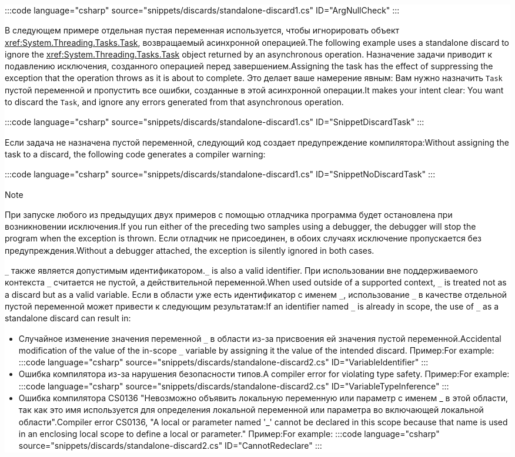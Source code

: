 :::code language="csharp" source="snippets/discards/standalone-discard1.cs" ID="ArgNullCheck" :::

<span data-ttu-id="1aab4-151">В следующем примере отдельная пустая переменная используется, чтобы игнорировать объект <xref:System.Threading.Tasks.Task>, возвращаемый асинхронной операцией.</span><span class="sxs-lookup"><span data-stu-id="1aab4-151">The following example uses a standalone discard to ignore the <xref:System.Threading.Tasks.Task> object returned by an asynchronous operation.</span></span> <span data-ttu-id="1aab4-152">Назначение задачи приводит к подавлению исключения, созданного операцией перед завершением.</span><span class="sxs-lookup"><span data-stu-id="1aab4-152">Assigning the task has the effect of suppressing the exception that the operation throws as it is about to complete.</span></span> <span data-ttu-id="1aab4-153">Это делает ваше намерение явным: Вам нужно назначить `Task` пустой переменной и пропустить все ошибки, созданные в этой асинхронной операции.</span><span class="sxs-lookup"><span data-stu-id="1aab4-153">It makes your intent clear: You want to discard the `Task`, and ignore any errors generated from that asynchronous operation.</span></span>

:::code language="csharp" source="snippets/discards/standalone-discard1.cs" ID="SnippetDiscardTask" :::

<span data-ttu-id="1aab4-154">Если задача не назначена пустой переменной, следующий код создает предупреждение компилятора:</span><span class="sxs-lookup"><span data-stu-id="1aab4-154">Without assigning the task to a discard, the following code generates a compiler warning:</span></span>

:::code language="csharp" source="snippets/discards/standalone-discard1.cs" ID="SnippetNoDiscardTask" :::

> [!NOTE]
> <span data-ttu-id="1aab4-155">При запуске любого из предыдущих двух примеров с помощью отладчика программа будет остановлена при возникновении исключения.</span><span class="sxs-lookup"><span data-stu-id="1aab4-155">If you run either of the preceding two samples using a debugger, the debugger will stop the program when the exception is thrown.</span></span> <span data-ttu-id="1aab4-156">Если отладчик не присоединен, в обоих случаях исключение пропускается без предупреждения.</span><span class="sxs-lookup"><span data-stu-id="1aab4-156">Without a debugger attached, the exception is silently ignored in both cases.</span></span>

<span data-ttu-id="1aab4-157">`_` также является допустимым идентификатором.</span><span class="sxs-lookup"><span data-stu-id="1aab4-157">`_` is also a valid identifier.</span></span> <span data-ttu-id="1aab4-158">При использовании вне поддерживаемого контекста `_` считается не пустой, а действительной переменной.</span><span class="sxs-lookup"><span data-stu-id="1aab4-158">When used outside of a supported context, `_` is treated not as a discard but as a valid variable.</span></span> <span data-ttu-id="1aab4-159">Если в области уже есть идентификатор с именем `_`, использование `_` в качестве отдельной пустой переменной может привести к следующим результатам:</span><span class="sxs-lookup"><span data-stu-id="1aab4-159">If an identifier named `_` is already in scope, the use of `_` as a standalone discard can result in:</span></span>

- <span data-ttu-id="1aab4-160">Случайное изменение значения переменной `_` в области из-за присвоения ей значения пустой переменной.</span><span class="sxs-lookup"><span data-stu-id="1aab4-160">Accidental modification of the value of the in-scope `_` variable by assigning it the value of the intended discard.</span></span> <span data-ttu-id="1aab4-161">Пример:</span><span class="sxs-lookup"><span data-stu-id="1aab4-161">For example:</span></span>
   :::code language="csharp" source="snippets/discards/standalone-discard2.cs" ID="VariableIdentifier" :::
- <span data-ttu-id="1aab4-162">Ошибка компилятора из-за нарушения безопасности типов.</span><span class="sxs-lookup"><span data-stu-id="1aab4-162">A compiler error for violating type safety.</span></span> <span data-ttu-id="1aab4-163">Пример:</span><span class="sxs-lookup"><span data-stu-id="1aab4-163">For example:</span></span>
   :::code language="csharp" source="snippets/discards/standalone-discard2.cs" ID="VariableTypeInference" :::
- <span data-ttu-id="1aab4-164">Ошибка компилятора CS0136 "Невозможно объявить локальную переменную или параметр с именем \_ в этой области, так как это имя используется для определения локальной переменной или параметра во включающей локальной области".</span><span class="sxs-lookup"><span data-stu-id="1aab4-164">Compiler error CS0136, "A local or parameter named '\_' cannot be declared in this scope because that name is used in an enclosing local scope to define a local or parameter."</span></span> <span data-ttu-id="1aab4-165">Пример:</span><span class="sxs-lookup"><span data-stu-id="1aab4-165">For example:</span></span>
   :::code language="csharp" source="snippets/discards/standalone-discard2.cs" ID="CannotRedeclare" :::
